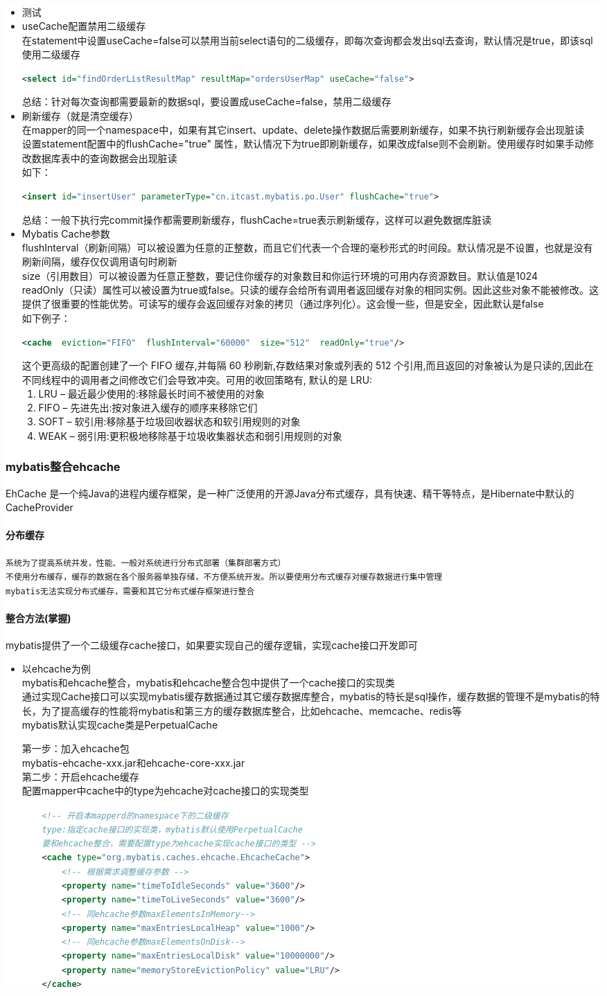 *   测试
*   useCache配置禁用二级缓存  
    在statement中设置useCache=false可以禁用当前select语句的二级缓存，即每次查询都会发出sql去查询，默认情况是true，即该sql使用二级缓存  
    ```xml
    <select id="findOrderListResultMap" resultMap="ordersUserMap" useCache="false">
    ```
    总结：针对每次查询都需要最新的数据sql，要设置成useCache=false，禁用二级缓存  
*   刷新缓存（就是清空缓存）  
    在mapper的同一个namespace中，如果有其它insert、update、delete操作数据后需要刷新缓存，如果不执行刷新缓存会出现脏读  
    设置statement配置中的flushCache="true" 属性，默认情况下为true即刷新缓存，如果改成false则不会刷新。使用缓存时如果手动修改数据库表中的查询数据会出现脏读  
    如下：  
    ```xml
    <insert id="insertUser" parameterType="cn.itcast.mybatis.po.User" flushCache="true">
    ```
    总结：一般下执行完commit操作都需要刷新缓存，flushCache=true表示刷新缓存，这样可以避免数据库脏读  
*   Mybatis Cache参数  
    flushInterval（刷新间隔）可以被设置为任意的正整数，而且它们代表一个合理的毫秒形式的时间段。默认情况是不设置，也就是没有刷新间隔，缓存仅仅调用语句时刷新  
    size（引用数目）可以被设置为任意正整数，要记住你缓存的对象数目和你运行环境的可用内存资源数目。默认值是1024  
    readOnly（只读）属性可以被设置为true或false。只读的缓存会给所有调用者返回缓存对象的相同实例。因此这些对象不能被修改。这提供了很重要的性能优势。可读写的缓存会返回缓存对象的拷贝（通过序列化）。这会慢一些，但是安全，因此默认是false  
    如下例子：  
    ```xml
    <cache  eviction="FIFO"  flushInterval="60000"  size="512"  readOnly="true"/>
    ```
    这个更高级的配置创建了一个 FIFO 缓存,并每隔 60 秒刷新,存数结果对象或列表的 512 个引用,而且返回的对象被认为是只读的,因此在不同线程中的调用者之间修改它们会导致冲突。可用的收回策略有, 默认的是 LRU:  
    1. LRU – 最近最少使用的:移除最长时间不被使用的对象  
    2. FIFO – 先进先出:按对象进入缓存的顺序来移除它们  
    3. SOFT – 软引用:移除基于垃圾回收器状态和软引用规则的对象  
    4. WEAK – 弱引用:更积极地移除基于垃圾收集器状态和弱引用规则的对象  
### mybatis整合ehcache 
EhCache 是一个纯Java的进程内缓存框架，是一种广泛使用的开源Java分布式缓存，具有快速、精干等特点，是Hibernate中默认的CacheProvider  
#### 分布缓存
    系统为了提高系统并发，性能、一般对系统进行分布式部署（集群部署方式）  
    不使用分布缓存，缓存的数据在各个服务器单独存储，不方便系统开发。所以要使用分布式缓存对缓存数据进行集中管理  
    mybatis无法实现分布式缓存，需要和其它分布式缓存框架进行整合  
#### 整合方法(掌握)
mybatis提供了一个二级缓存cache接口，如果要实现自己的缓存逻辑，实现cache接口开发即可  
*   以ehcache为例  
    mybatis和ehcache整合，mybatis和ehcache整合包中提供了一个cache接口的实现类  
    通过实现Cache接口可以实现mybatis缓存数据通过其它缓存数据库整合，mybatis的特长是sql操作，缓存数据的管理不是mybatis的特长，为了提高缓存的性能将mybatis和第三方的缓存数据库整合，比如ehcache、memcache、redis等  
    mybatis默认实现cache类是PerpetualCache  

    第一步：加入ehcache包  
    mybatis-ehcache-xxx.jar和ehcache-core-xxx.jar  
    第二步：开启ehcache缓存  
    配置mapper中cache中的type为ehcache对cache接口的实现类型  
    ```xml
        <!-- 开启本mapperd的namespace下的二级缓存 
        type:指定cache接口的实现类，mybatis默认使用PerpetualCache
        要和ehcache整合，需要配置type为ehcache实现cache接口的类型 -->
        <cache type="org.mybatis.caches.ehcache.EhcacheCache">
            <!-- 根据需求调整缓存参数 -->
            <property name="timeToIdleSeconds" value="3600"/>
            <property name="timeToLiveSeconds" value="3600"/>
            <!-- 同ehcache参数maxElementsInMemory-->
            <property name="maxEntriesLocalHeap" value="1000"/>
            <!-- 同ehcache参数maxElementsOnDisk-->
            <property name="maxEntriesLocalDisk" value="10000000"/>
            <property name="memoryStoreEvictionPolicy" value="LRU"/>
        </cache>